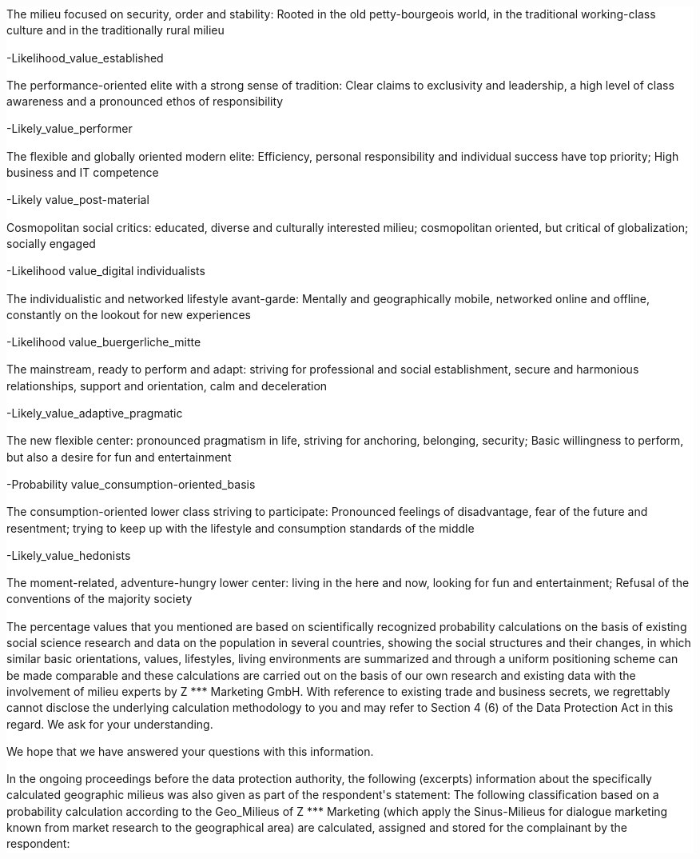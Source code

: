 The milieu focused on security, order and stability: Rooted in the old petty-bourgeois world, in the traditional working-class culture and in the traditionally rural milieu

-Likelihood\_value\_established

The performance-oriented elite with a strong sense of tradition: Clear claims to exclusivity and leadership, a high level of class awareness and a pronounced ethos of responsibility

-Likely\_value\_performer

The flexible and globally oriented modern elite: Efficiency, personal responsibility and individual success have top priority; High business and IT competence

-Likely value\_post-material

Cosmopolitan social critics: educated, diverse and culturally interested milieu; cosmopolitan oriented, but critical of globalization; socially engaged

-Likelihood value\_digital individualists

The individualistic and networked lifestyle avant-garde: Mentally and geographically mobile, networked online and offline, constantly on the lookout for new experiences

-Likelihood value\_buergerliche\_mitte

The mainstream, ready to perform and adapt: striving for professional and social establishment, secure and harmonious relationships, support and orientation, calm and deceleration

-Likely\_value\_adaptive\_pragmatic

The new flexible center: pronounced pragmatism in life, striving for anchoring, belonging, security; Basic willingness to perform, but also a desire for fun and entertainment

-Probability value\_consumption-oriented\_basis

The consumption-oriented lower class striving to participate: Pronounced feelings of disadvantage, fear of the future and resentment; trying to keep up with the lifestyle and consumption standards of the middle

-Likely\_value\_hedonists

The moment-related, adventure-hungry lower center: living in the here and now, looking for fun and entertainment; Refusal of the conventions of the majority society

The percentage values that you mentioned are based on scientifically recognized probability calculations on the basis of existing social science research and data on the population in several countries, showing the social structures and their changes, in which similar basic orientations, values, lifestyles, living environments are summarized and through a uniform positioning scheme can be made comparable and these calculations are carried out on the basis of our own research and existing data with the involvement of milieu experts by Z \*\*\* Marketing GmbH. With reference to existing trade and business secrets, we regrettably cannot disclose the underlying calculation methodology to you and may refer to Section 4 (6) of the Data Protection Act in this regard. We ask for your understanding.

We hope that we have answered your questions with this information.

In the ongoing proceedings before the data protection authority, the following (excerpts) information about the specifically calculated geographic milieus was also given as part of the respondent's statement:
The following classification based on a probability calculation according to the Geo\_Milieus of Z \*\*\* Marketing (which apply the Sinus-Milieus for dialogue marketing known from market research to the geographical area) are calculated, assigned and stored for the complainant by the respondent:
